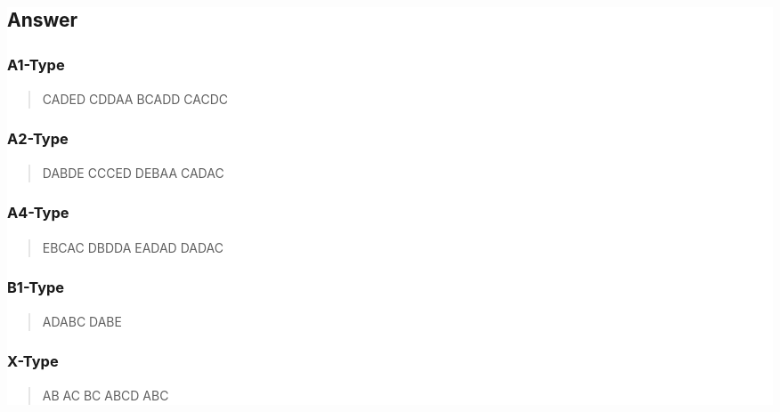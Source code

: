 ## Answer

### A1-Type 

> CADED CDDAA BCADD CACDC

### A2-Type 

>DABDE CCCED DEBAA CADAC

### A4-Type

>EBCAC DBDDA EADAD DADAC

### B1-Type 

> ADABC DABE

### X-Type

>AB AC BC ABCD ABC
